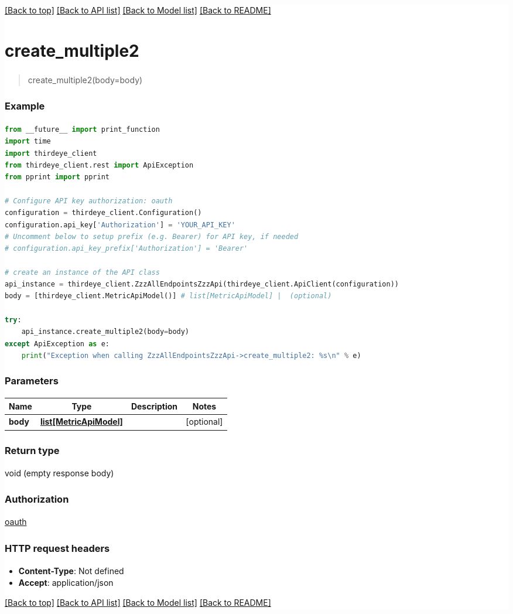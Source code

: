 [[Back to top]](#) [[Back to API list]](../README.md#documentation-for-api-endpoints) [[Back to Model list]](../README.md#documentation-for-models) [[Back to README]](../README.md)

# **create_multiple2**
> create_multiple2(body=body)



### Example
```python
from __future__ import print_function
import time
import thirdeye_client
from thirdeye_client.rest import ApiException
from pprint import pprint

# Configure API key authorization: oauth
configuration = thirdeye_client.Configuration()
configuration.api_key['Authorization'] = 'YOUR_API_KEY'
# Uncomment below to setup prefix (e.g. Bearer) for API key, if needed
# configuration.api_key_prefix['Authorization'] = 'Bearer'

# create an instance of the API class
api_instance = thirdeye_client.ZzzAllEndpointsZzzApi(thirdeye_client.ApiClient(configuration))
body = [thirdeye_client.MetricApiModel()] # list[MetricApiModel] |  (optional)

try:
    api_instance.create_multiple2(body=body)
except ApiException as e:
    print("Exception when calling ZzzAllEndpointsZzzApi->create_multiple2: %s\n" % e)
```

### Parameters

Name | Type | Description  | Notes
------------- | ------------- | ------------- | -------------
 **body** | [**list[MetricApiModel]**](MetricApiModel.md)|  | [optional] 

### Return type

void (empty response body)

### Authorization

[oauth](../README.md#oauth)

### HTTP request headers

 - **Content-Type**: Not defined
 - **Accept**: application/json

[[Back to top]](#) [[Back to API list]](../README.md#documentation-for-api-endpoints) [[Back to Model list]](../README.md#documentation-for-models) [[Back to README]](../README.md)
